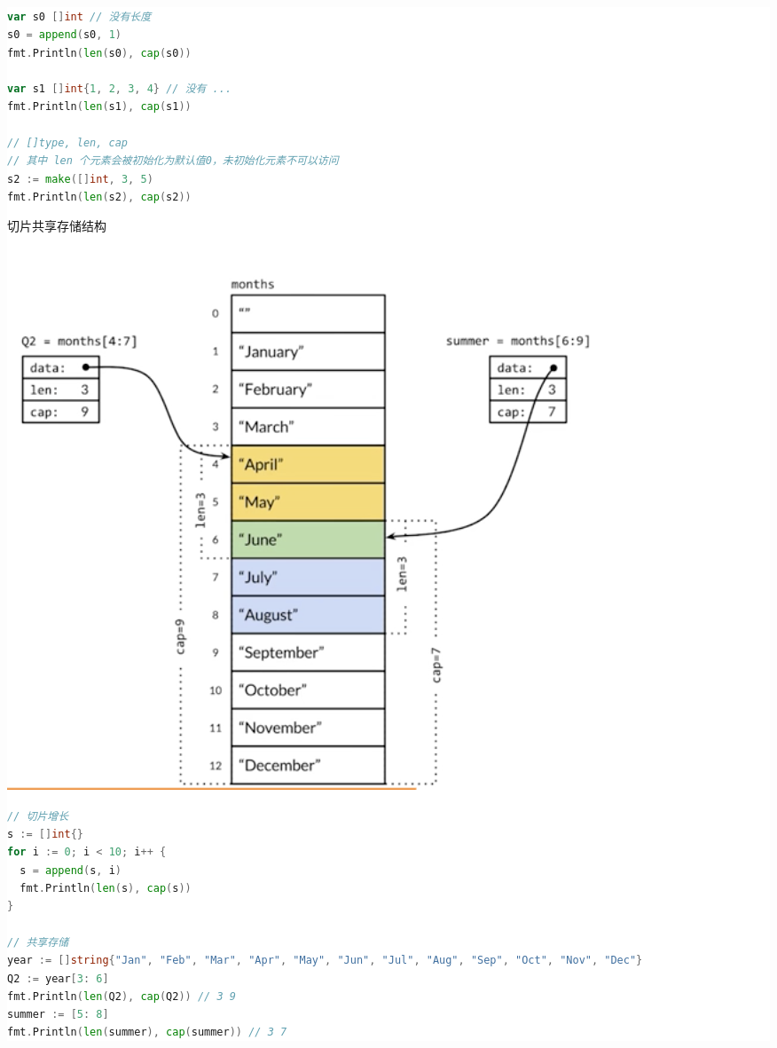 
```go
var s0 []int // 没有长度
s0 = append(s0, 1)
fmt.Println(len(s0), cap(s0))

var s1 []int{1, 2, 3, 4} // 没有 ...
fmt.Println(len(s1), cap(s1))

// []type, len, cap
// 其中 len 个元素会被初始化为默认值0，未初始化元素不可以访问
s2 := make([]int, 3, 5)
fmt.Println(len(s2), cap(s2))
```

切片共享存储结构

![go_basic02_2.png](./imgs/go_basic02_2.png)


```go
// 切片增长  
s := []int{}
for i := 0; i < 10; i++ {
  s = append(s, i)
  fmt.Println(len(s), cap(s))
}
  
// 共享存储
year := []string{"Jan", "Feb", "Mar", "Apr", "May", "Jun", "Jul", "Aug", "Sep", "Oct", "Nov", "Dec"}
Q2 := year[3: 6]
fmt.Println(len(Q2), cap(Q2)) // 3 9
summer := [5: 8]
fmt.Println(len(summer), cap(summer)) // 3 7
```
